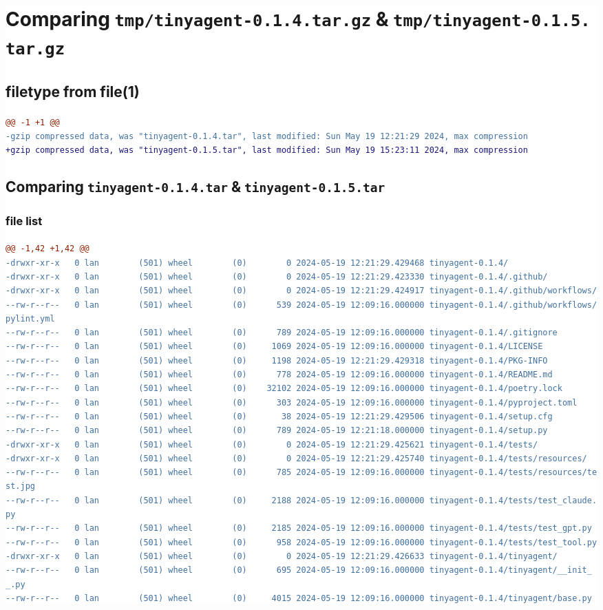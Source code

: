 # Comparing `tmp/tinyagent-0.1.4.tar.gz` & `tmp/tinyagent-0.1.5.tar.gz`

## filetype from file(1)

```diff
@@ -1 +1 @@
-gzip compressed data, was "tinyagent-0.1.4.tar", last modified: Sun May 19 12:21:29 2024, max compression
+gzip compressed data, was "tinyagent-0.1.5.tar", last modified: Sun May 19 15:23:11 2024, max compression
```

## Comparing `tinyagent-0.1.4.tar` & `tinyagent-0.1.5.tar`

### file list

```diff
@@ -1,42 +1,42 @@
-drwxr-xr-x   0 lan        (501) wheel        (0)        0 2024-05-19 12:21:29.429468 tinyagent-0.1.4/
-drwxr-xr-x   0 lan        (501) wheel        (0)        0 2024-05-19 12:21:29.423330 tinyagent-0.1.4/.github/
-drwxr-xr-x   0 lan        (501) wheel        (0)        0 2024-05-19 12:21:29.424917 tinyagent-0.1.4/.github/workflows/
--rw-r--r--   0 lan        (501) wheel        (0)      539 2024-05-19 12:09:16.000000 tinyagent-0.1.4/.github/workflows/pylint.yml
--rw-r--r--   0 lan        (501) wheel        (0)      789 2024-05-19 12:09:16.000000 tinyagent-0.1.4/.gitignore
--rw-r--r--   0 lan        (501) wheel        (0)     1069 2024-05-19 12:09:16.000000 tinyagent-0.1.4/LICENSE
--rw-r--r--   0 lan        (501) wheel        (0)     1198 2024-05-19 12:21:29.429318 tinyagent-0.1.4/PKG-INFO
--rw-r--r--   0 lan        (501) wheel        (0)      778 2024-05-19 12:09:16.000000 tinyagent-0.1.4/README.md
--rw-r--r--   0 lan        (501) wheel        (0)    32102 2024-05-19 12:09:16.000000 tinyagent-0.1.4/poetry.lock
--rw-r--r--   0 lan        (501) wheel        (0)      303 2024-05-19 12:09:16.000000 tinyagent-0.1.4/pyproject.toml
--rw-r--r--   0 lan        (501) wheel        (0)       38 2024-05-19 12:21:29.429506 tinyagent-0.1.4/setup.cfg
--rw-r--r--   0 lan        (501) wheel        (0)      789 2024-05-19 12:21:18.000000 tinyagent-0.1.4/setup.py
-drwxr-xr-x   0 lan        (501) wheel        (0)        0 2024-05-19 12:21:29.425621 tinyagent-0.1.4/tests/
-drwxr-xr-x   0 lan        (501) wheel        (0)        0 2024-05-19 12:21:29.425740 tinyagent-0.1.4/tests/resources/
--rw-r--r--   0 lan        (501) wheel        (0)      785 2024-05-19 12:09:16.000000 tinyagent-0.1.4/tests/resources/test.jpg
--rw-r--r--   0 lan        (501) wheel        (0)     2188 2024-05-19 12:09:16.000000 tinyagent-0.1.4/tests/test_claude.py
--rw-r--r--   0 lan        (501) wheel        (0)     2185 2024-05-19 12:09:16.000000 tinyagent-0.1.4/tests/test_gpt.py
--rw-r--r--   0 lan        (501) wheel        (0)      958 2024-05-19 12:09:16.000000 tinyagent-0.1.4/tests/test_tool.py
-drwxr-xr-x   0 lan        (501) wheel        (0)        0 2024-05-19 12:21:29.426633 tinyagent-0.1.4/tinyagent/
--rw-r--r--   0 lan        (501) wheel        (0)      695 2024-05-19 12:09:16.000000 tinyagent-0.1.4/tinyagent/__init__.py
--rw-r--r--   0 lan        (501) wheel        (0)     4015 2024-05-19 12:09:16.000000 tinyagent-0.1.4/tinyagent/base.py
```